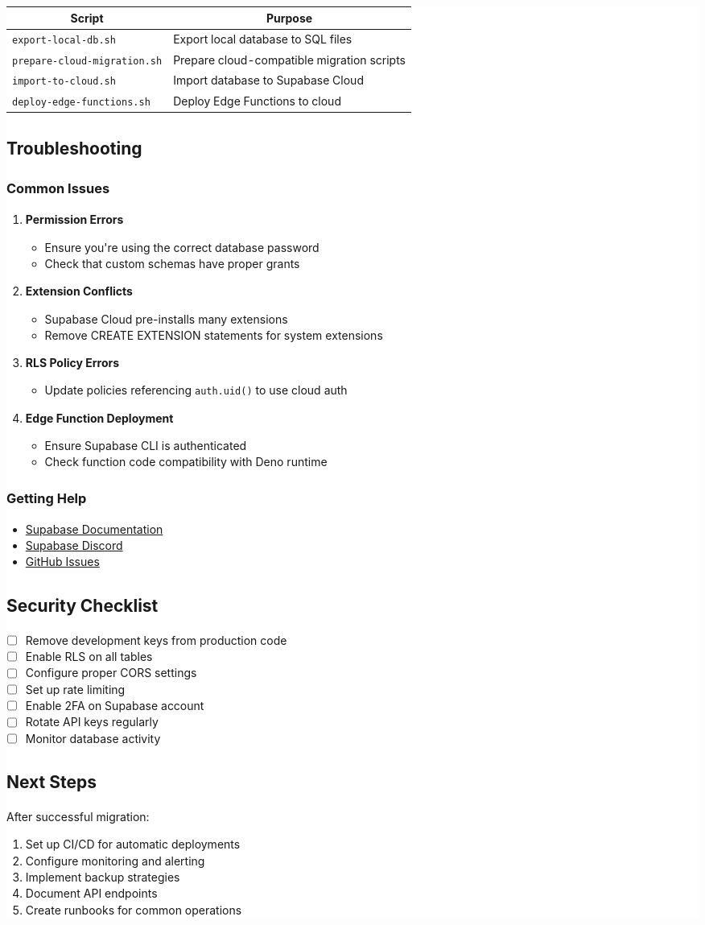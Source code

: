 | Script | Purpose |
|--------|---------|
| `export-local-db.sh` | Export local database to SQL files |
| `prepare-cloud-migration.sh` | Prepare cloud-compatible migration scripts |
| `import-to-cloud.sh` | Import database to Supabase Cloud |
| `deploy-edge-functions.sh` | Deploy Edge Functions to cloud |

## Troubleshooting

### Common Issues

1. **Permission Errors**
   - Ensure you're using the correct database password
   - Check that custom schemas have proper grants

2. **Extension Conflicts**
   - Supabase Cloud pre-installs many extensions
   - Remove CREATE EXTENSION statements for system extensions

3. **RLS Policy Errors**
   - Update policies referencing `auth.uid()` to use cloud auth

4. **Edge Function Deployment**
   - Ensure Supabase CLI is authenticated
   - Check function code compatibility with Deno runtime

### Getting Help

- [Supabase Documentation](https://supabase.com/docs)
- [Supabase Discord](https://discord.supabase.com)
- [GitHub Issues](https://github.com/supabase/supabase/issues)

## Security Checklist

- [ ] Remove development keys from production code
- [ ] Enable RLS on all tables
- [ ] Configure proper CORS settings
- [ ] Set up rate limiting
- [ ] Enable 2FA on Supabase account
- [ ] Rotate API keys regularly
- [ ] Monitor database activity

## Next Steps

After successful migration:

1. Set up CI/CD for automatic deployments
2. Configure monitoring and alerting
3. Implement backup strategies
4. Document API endpoints
5. Create runbooks for common operations